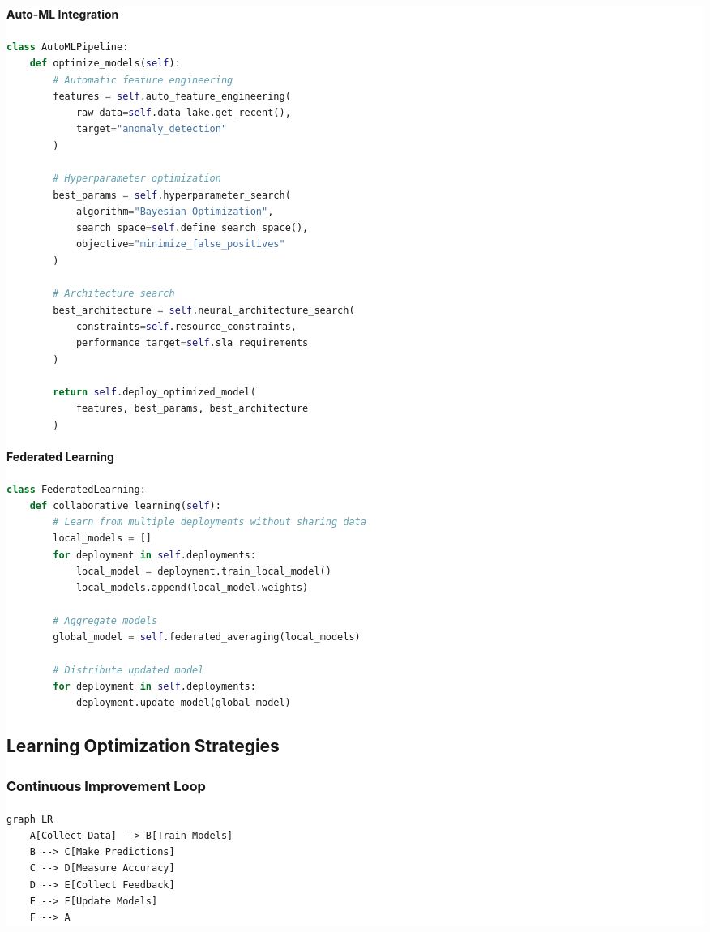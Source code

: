 #### Auto-ML Integration
```python
class AutoMLPipeline:
    def optimize_models(self):
        # Automatic feature engineering
        features = self.auto_feature_engineering(
            raw_data=self.data_lake.get_recent(),
            target="anomaly_detection"
        )

        # Hyperparameter optimization
        best_params = self.hyperparameter_search(
            algorithm="Bayesian Optimization",
            search_space=self.define_search_space(),
            objective="minimize_false_positives"
        )

        # Architecture search
        best_architecture = self.neural_architecture_search(
            constraints=self.resource_constraints,
            performance_target=self.sla_requirements
        )

        return self.deploy_optimized_model(
            features, best_params, best_architecture
        )
```

#### Federated Learning
```python
class FederatedLearning:
    def collaborative_learning(self):
        # Learn from multiple deployments without sharing data
        local_models = []
        for deployment in self.deployments:
            local_model = deployment.train_local_model()
            local_models.append(local_model.weights)

        # Aggregate models
        global_model = self.federated_averaging(local_models)

        # Distribute updated model
        for deployment in self.deployments:
            deployment.update_model(global_model)
```

## Learning Optimization Strategies

### Continuous Improvement Loop
```mermaid
graph LR
    A[Collect Data] --> B[Train Models]
    B --> C[Make Predictions]
    C --> D[Measure Accuracy]
    D --> E[Collect Feedback]
    E --> F[Update Models]
    F --> A
```
